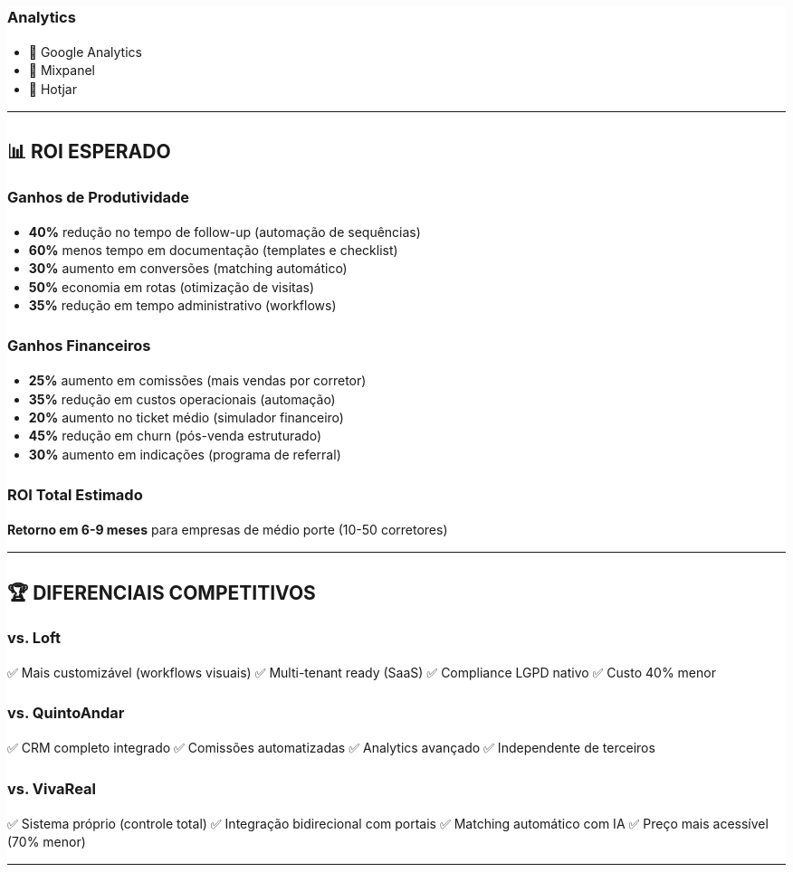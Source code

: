 ### Analytics
- 🔗 Google Analytics
- 🔗 Mixpanel
- 🔗 Hotjar

---

## 📊 ROI ESPERADO

### Ganhos de Produtividade
- **40%** redução no tempo de follow-up (automação de sequências)
- **60%** menos tempo em documentação (templates e checklist)
- **30%** aumento em conversões (matching automático)
- **50%** economia em rotas (otimização de visitas)
- **35%** redução em tempo administrativo (workflows)

### Ganhos Financeiros
- **25%** aumento em comissões (mais vendas por corretor)
- **35%** redução em custos operacionais (automação)
- **20%** aumento no ticket médio (simulador financeiro)
- **45%** redução em churn (pós-venda estruturado)
- **30%** aumento em indicações (programa de referral)

### ROI Total Estimado
**Retorno em 6-9 meses** para empresas de médio porte (10-50 corretores)

---

## 🏆 DIFERENCIAIS COMPETITIVOS

### vs. Loft
✅ Mais customizável (workflows visuais)
✅ Multi-tenant ready (SaaS)
✅ Compliance LGPD nativo
✅ Custo 40% menor

### vs. QuintoAndar
✅ CRM completo integrado
✅ Comissões automatizadas
✅ Analytics avançado
✅ Independente de terceiros

### vs. VivaReal
✅ Sistema próprio (controle total)
✅ Integração bidirecional com portais
✅ Matching automático com IA
✅ Preço mais acessível (70% menor)

---